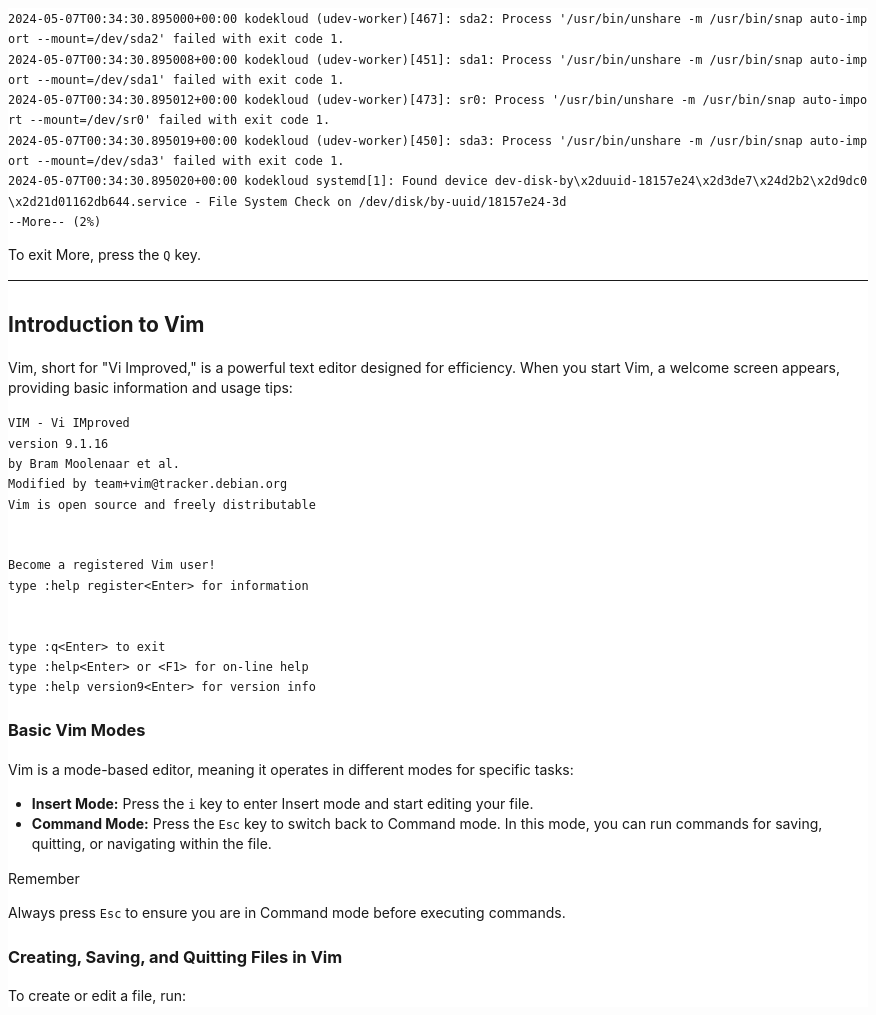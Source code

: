 ```
2024-05-07T00:34:30.895000+00:00 kodekloud (udev-worker)[467]: sda2: Process '/usr/bin/unshare -m /usr/bin/snap auto-import --mount=/dev/sda2' failed with exit code 1.
2024-05-07T00:34:30.895008+00:00 kodekloud (udev-worker)[451]: sda1: Process '/usr/bin/unshare -m /usr/bin/snap auto-import --mount=/dev/sda1' failed with exit code 1.
2024-05-07T00:34:30.895012+00:00 kodekloud (udev-worker)[473]: sr0: Process '/usr/bin/unshare -m /usr/bin/snap auto-import --mount=/dev/sr0' failed with exit code 1.
2024-05-07T00:34:30.895019+00:00 kodekloud (udev-worker)[450]: sda3: Process '/usr/bin/unshare -m /usr/bin/snap auto-import --mount=/dev/sda3' failed with exit code 1.
2024-05-07T00:34:30.895020+00:00 kodekloud systemd[1]: Found device dev-disk-by\x2duuid-18157e24\x2d3de7\x24d2b2\x2d9dc0\x2d21d01162db644.service - File System Check on /dev/disk/by-uuid/18157e24-3d
--More-- (2%)
```

To exit More, press the `Q` key.

---

## Introduction to Vim

Vim, short for "Vi Improved," is a powerful text editor designed for efficiency. When you start Vim, a welcome screen appears, providing basic information and usage tips:

```
VIM - Vi IMproved
version 9.1.16
by Bram Moolenaar et al.
Modified by team+vim@tracker.debian.org
Vim is open source and freely distributable


Become a registered Vim user!
type :help register<Enter> for information


type :q<Enter> to exit
type :help<Enter> or <F1> for on-line help
type :help version9<Enter> for version info
```

### Basic Vim Modes

Vim is a mode-based editor, meaning it operates in different modes for specific tasks:

- **Insert Mode:** Press the `i` key to enter Insert mode and start editing your file.
- **Command Mode:** Press the `Esc` key to switch back to Command mode. In this mode, you can run commands for saving, quitting, or navigating within the file.

Remember

Always press `Esc` to ensure you are in Command mode before executing commands.

### Creating, Saving, and Quitting Files in Vim

To create or edit a file, run:
